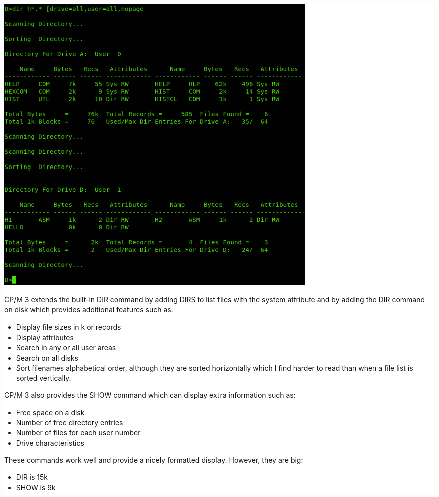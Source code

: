 <img src="/img/articles/cpm3_dir_alldrives_allusers.png" class="img-right" style="width: 600px; clear: right;" title="CP/M 3 DIR listing h*.* for all users on all drives">

CP/M 3 extends the built-in DIR command by adding DIRS to list files with the system attribute and by adding the DIR command on disk which provides additional features such as:
* Display file sizes in k or records
* Display attributes
* Search in any or all user areas
* Search on all disks
* Sort filenames alphabetical order, although they are sorted horizontally which I find harder to read than when a file list is sorted vertically.

CP/M 3 also provides the SHOW command which can display extra information such as:
* Free space on a disk
* Number of free directory entries
* Number of files for each user number
* Drive characteristics

These commands work well and provide a nicely formatted display.  However, they are big:
* DIR is 15k
* SHOW is 9k
